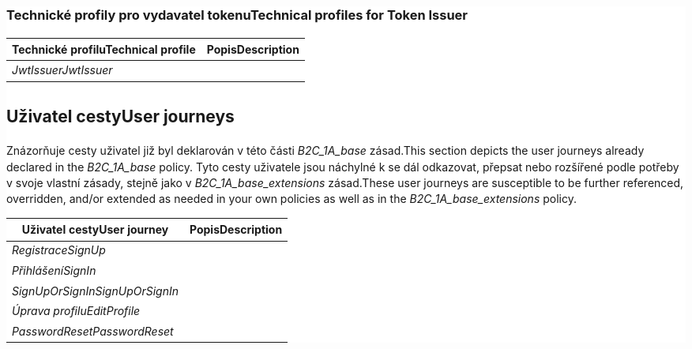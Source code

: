 ### <a name="technical-profiles-for-token-issuer"></a><span data-ttu-id="f3f2d-286">Technické profily pro vydavatel tokenu</span><span class="sxs-lookup"><span data-stu-id="f3f2d-286">Technical profiles for Token Issuer</span></span>

| <span data-ttu-id="f3f2d-287">Technické profilu</span><span class="sxs-lookup"><span data-stu-id="f3f2d-287">Technical profile</span></span> | <span data-ttu-id="f3f2d-288">Popis</span><span class="sxs-lookup"><span data-stu-id="f3f2d-288">Description</span></span> |
|-------------------|-------------|
| <span data-ttu-id="f3f2d-289">*JwtIssuer*</span><span class="sxs-lookup"><span data-stu-id="f3f2d-289">*JwtIssuer*</span></span> | |

## <a name="user-journeys"></a><span data-ttu-id="f3f2d-290">Uživatel cesty</span><span class="sxs-lookup"><span data-stu-id="f3f2d-290">User journeys</span></span>

<span data-ttu-id="f3f2d-291">Znázorňuje cesty uživatel již byl deklarován v této části *B2C_1A_base* zásad.</span><span class="sxs-lookup"><span data-stu-id="f3f2d-291">This section depicts the user journeys already declared in the *B2C_1A_base* policy.</span></span> <span data-ttu-id="f3f2d-292">Tyto cesty uživatele jsou náchylné k se dál odkazovat, přepsat nebo rozšířené podle potřeby v svoje vlastní zásady, stejně jako v *B2C_1A_base_extensions* zásad.</span><span class="sxs-lookup"><span data-stu-id="f3f2d-292">These user journeys are susceptible to be further referenced, overridden, and/or extended as needed in your own policies as well as in the *B2C_1A_base_extensions* policy.</span></span>

| <span data-ttu-id="f3f2d-293">Uživatel cesty</span><span class="sxs-lookup"><span data-stu-id="f3f2d-293">User journey</span></span> | <span data-ttu-id="f3f2d-294">Popis</span><span class="sxs-lookup"><span data-stu-id="f3f2d-294">Description</span></span> |
|--------------|-------------|
| <span data-ttu-id="f3f2d-295">*Registrace*</span><span class="sxs-lookup"><span data-stu-id="f3f2d-295">*SignUp*</span></span> | |
| <span data-ttu-id="f3f2d-296">*Přihlášení*</span><span class="sxs-lookup"><span data-stu-id="f3f2d-296">*SignIn*</span></span> | |
| <span data-ttu-id="f3f2d-297">*SignUpOrSignIn*</span><span class="sxs-lookup"><span data-stu-id="f3f2d-297">*SignUpOrSignIn*</span></span> | |
| <span data-ttu-id="f3f2d-298">*Úprava profilu*</span><span class="sxs-lookup"><span data-stu-id="f3f2d-298">*EditProfile*</span></span> | |
| <span data-ttu-id="f3f2d-299">*PasswordReset*</span><span class="sxs-lookup"><span data-stu-id="f3f2d-299">*PasswordReset*</span></span> | |
